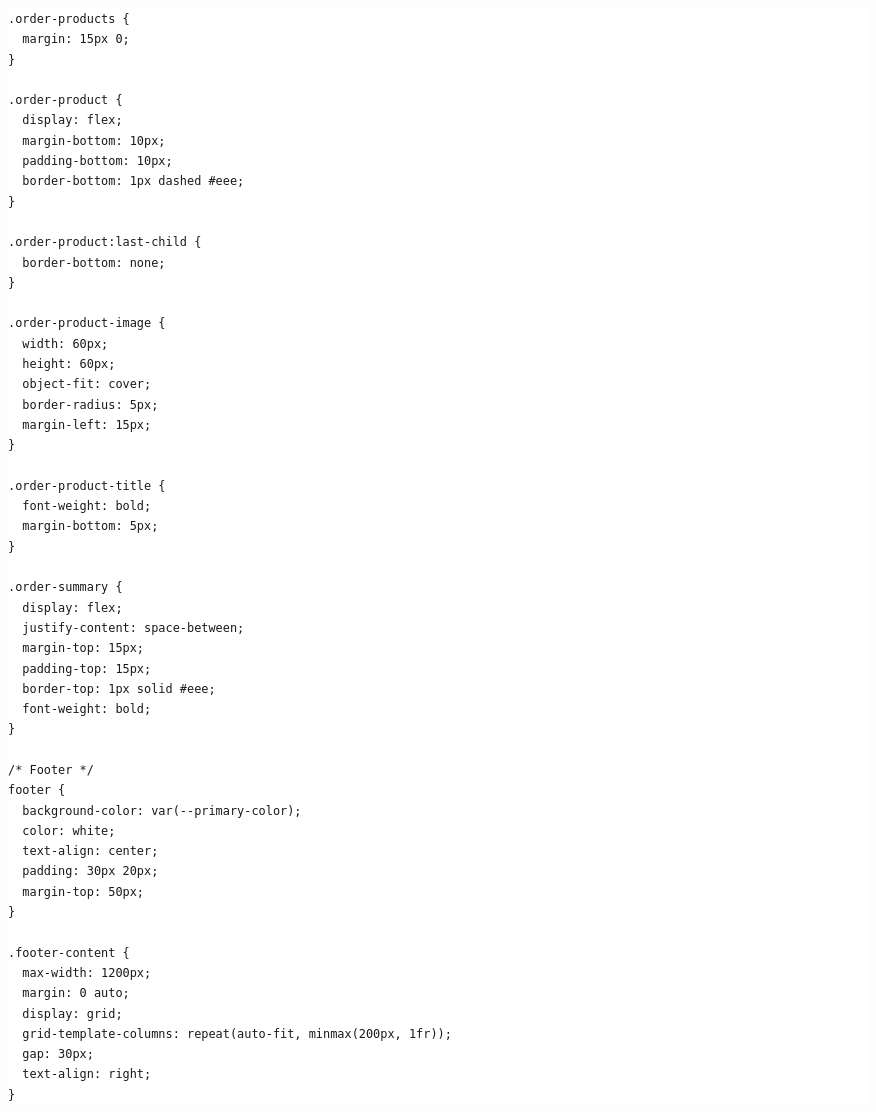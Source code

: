     .order-products {
      margin: 15px 0;
    }
    
    .order-product {
      display: flex;
      margin-bottom: 10px;
      padding-bottom: 10px;
      border-bottom: 1px dashed #eee;
    }
    
    .order-product:last-child {
      border-bottom: none;
    }
    
    .order-product-image {
      width: 60px;
      height: 60px;
      object-fit: cover;
      border-radius: 5px;
      margin-left: 15px;
    }
    
    .order-product-title {
      font-weight: bold;
      margin-bottom: 5px;
    }
    
    .order-summary {
      display: flex;
      justify-content: space-between;
      margin-top: 15px;
      padding-top: 15px;
      border-top: 1px solid #eee;
      font-weight: bold;
    }
    
    /* Footer */
    footer {
      background-color: var(--primary-color);
      color: white;
      text-align: center;
      padding: 30px 20px;
      margin-top: 50px;
    }
    
    .footer-content {
      max-width: 1200px;
      margin: 0 auto;
      display: grid;
      grid-template-columns: repeat(auto-fit, minmax(200px, 1fr));
      gap: 30px;
      text-align: right;
    }
    